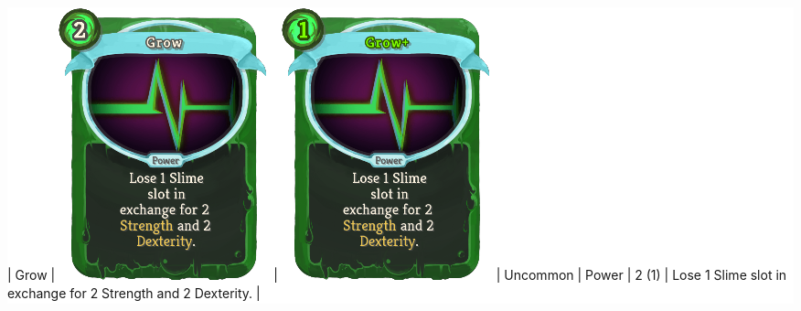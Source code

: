 | Grow | ![](../../downfall/small-card-images/Slimebound-Grow.png) | ![](../../downfall/small-card-images/Slimebound-GrowPlus.png) | Uncommon | Power | 2 (1) | Lose 1 Slime slot in exchange for 2 Strength and 2 Dexterity. |
